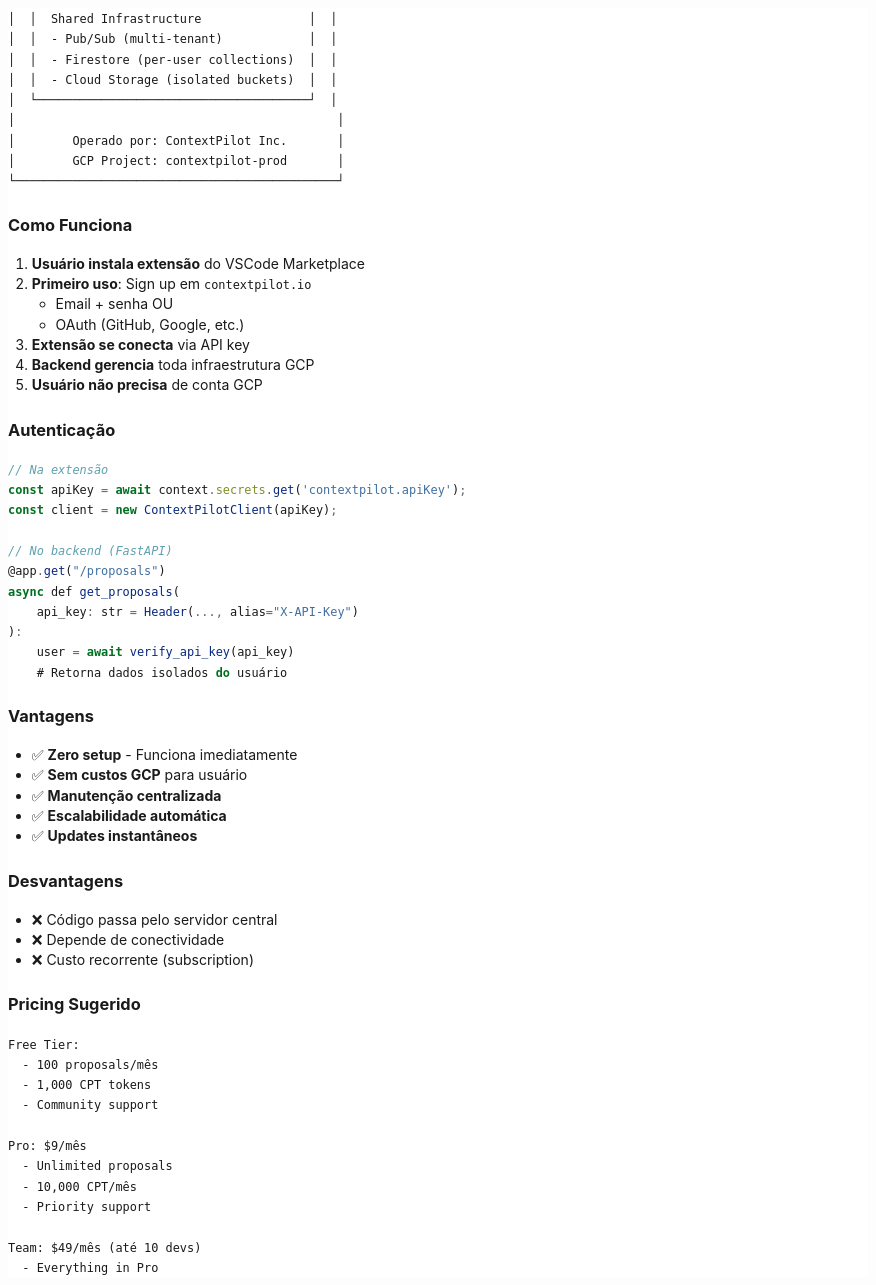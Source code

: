 ```
│  │  Shared Infrastructure               │  │
│  │  - Pub/Sub (multi-tenant)            │  │
│  │  - Firestore (per-user collections)  │  │
│  │  - Cloud Storage (isolated buckets)  │  │
│  └──────────────────────────────────────┘  │
│                                             │
│        Operado por: ContextPilot Inc.       │
│        GCP Project: contextpilot-prod       │
└─────────────────────────────────────────────┘
```

### Como Funciona

1. **Usuário instala extensão** do VSCode Marketplace
2. **Primeiro uso**: Sign up em `contextpilot.io`
   - Email + senha OU
   - OAuth (GitHub, Google, etc.)
3. **Extensão se conecta** via API key
4. **Backend gerencia** toda infraestrutura GCP
5. **Usuário não precisa** de conta GCP

### Autenticação

```typescript
// Na extensão
const apiKey = await context.secrets.get('contextpilot.apiKey');
const client = new ContextPilotClient(apiKey);

// No backend (FastAPI)
@app.get("/proposals")
async def get_proposals(
    api_key: str = Header(..., alias="X-API-Key")
):
    user = await verify_api_key(api_key)
    # Retorna dados isolados do usuário
```

### Vantagens
- ✅ **Zero setup** - Funciona imediatamente
- ✅ **Sem custos GCP** para usuário
- ✅ **Manutenção centralizada**
- ✅ **Escalabilidade automática**
- ✅ **Updates instantâneos**

### Desvantagens
- ❌ Código passa pelo servidor central
- ❌ Depende de conectividade
- ❌ Custo recorrente (subscription)

### Pricing Sugerido
```
Free Tier:
  - 100 proposals/mês
  - 1,000 CPT tokens
  - Community support

Pro: $9/mês
  - Unlimited proposals
  - 10,000 CPT/mês
  - Priority support

Team: $49/mês (até 10 devs)
  - Everything in Pro
```